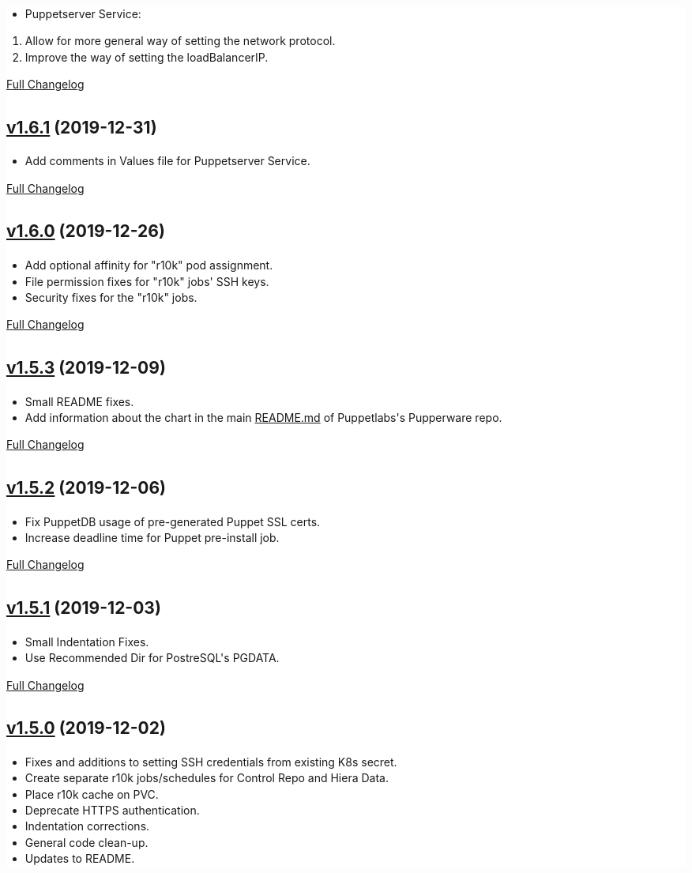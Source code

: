 - Puppetserver Service:

1. Allow for more general way of setting the network protocol.
2. Improve the way of setting the loadBalancerIP.

[Full Changelog](https://github.com/Xtigyro/puppetserver-helm-chart/compare/v1.6.1...v1.6.2)

## [v1.6.1](https://github.com/Xtigyro/puppetserver-helm-chart/tree/v1.6.1) (2019-12-31)

- Add comments in Values file for Puppetserver Service.

[Full Changelog](https://github.com/Xtigyro/puppetserver-helm-chart/compare/v1.6.0...v1.6.1)

## [v1.6.0](https://github.com/Xtigyro/puppetserver-helm-chart/tree/v1.6.0) (2019-12-26)

- Add optional affinity for "r10k" pod assignment.
- File permission fixes for "r10k" jobs' SSH keys.
- Security fixes for the "r10k" jobs.

[Full Changelog](https://github.com/Xtigyro/puppetserver-helm-chart/compare/v1.5.3...v1.6.0)

## [v1.5.3](https://github.com/Xtigyro/puppetserver-helm-chart/tree/v1.5.3) (2019-12-09)

- Small README fixes.
- Add information about the chart in the main [README.md](https://github.com/puppetlabs/pupperware/blob/master/README.md) of Puppetlabs's Pupperware repo.

[Full Changelog](https://github.com/Xtigyro/puppetserver-helm-chart/compare/v1.5.2...v1.5.3)

## [v1.5.2](https://github.com/Xtigyro/puppetserver-helm-chart/tree/v1.5.2) (2019-12-06)

- Fix PuppetDB usage of pre-generated Puppet SSL certs.
- Increase deadline time for Puppet pre-install job.

[Full Changelog](https://github.com/Xtigyro/puppetserver-helm-chart/compare/v1.5.1...v1.5.2)

## [v1.5.1](https://github.com/Xtigyro/puppetserver-helm-chart/tree/v1.5.1) (2019-12-03)

- Small Indentation Fixes.
- Use Recommended Dir for PostreSQL's PGDATA.

[Full Changelog](https://github.com/Xtigyro/puppetserver-helm-chart/compare/v1.5.0...v1.5.1)

## [v1.5.0](https://github.com/Xtigyro/puppetserver-helm-chart/tree/v1.5.0) (2019-12-02)

- Fixes and additions to setting SSH credentials from existing K8s secret.
- Create separate r10k jobs/schedules for Control Repo and Hiera Data.
- Place r10k cache on PVC.
- Deprecate HTTPS authentication.
- Indentation corrections.
- General code clean-up.
- Updates to README.
